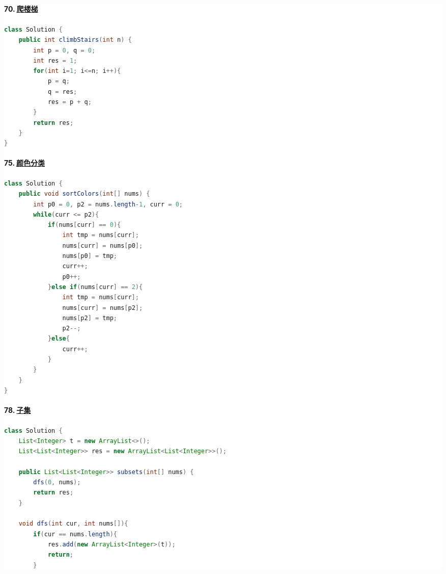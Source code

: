 

#### 70. [爬楼梯](https://leetcode-cn.com/problems/climbing-stairs)  

```java
class Solution {
    public int climbStairs(int n) {
        int p = 0, q = 0;
        int res = 1;
        for(int i=1; i<=n; i++){
            p = q;
            q = res;
            res = p + q;
        }
        return res;
    }
}
```



#### 75. [颜色分类](https://leetcode-cn.com/problems/sort-colors/)

```java
class Solution {
    public void sortColors(int[] nums) {
        int p0 = 0, p2 = nums.length-1, curr = 0;
        while(curr <= p2){
            if(nums[curr] == 0){
                int tmp = nums[curr];
                nums[curr] = nums[p0];
                nums[p0] = tmp;
                curr++;
                p0++;
            }else if(nums[curr] == 2){
                int tmp = nums[curr];
                nums[curr] = nums[p2];
                nums[p2] = tmp;
                p2--;
            }else{
                curr++;
            }
        }
    }
}
```



#### 78. [子集](https://leetcode-cn.com/problems/subsets/)

```java
class Solution {
    List<Integer> t = new ArrayList<>();
    List<List<Integer>> res = new ArrayList<List<Integer>>();

    public List<List<Integer>> subsets(int[] nums) {
        dfs(0, nums);
        return res;
    }

    void dfs(int cur, int nums[]){
        if(cur == nums.length){
            res.add(new ArrayList<Integer>(t));
            return;
        }
```
